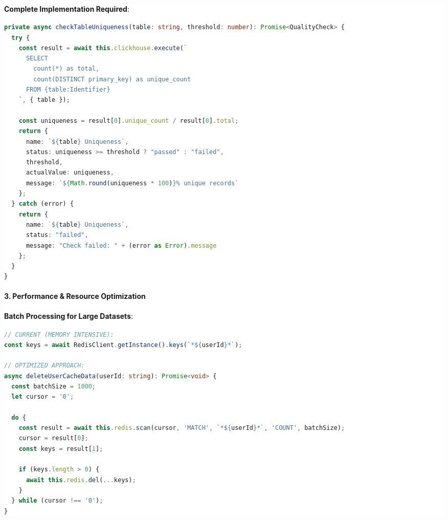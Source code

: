 **Complete Implementation Required**:

```typescript
private async checkTableUniqueness(table: string, threshold: number): Promise<QualityCheck> {
  try {
    const result = await this.clickhouse.execute(`
      SELECT
        count(*) as total,
        count(DISTINCT primary_key) as unique_count
      FROM {table:Identifier}
    `, { table });

    const uniqueness = result[0].unique_count / result[0].total;
    return {
      name: `${table} Uniqueness`,
      status: uniqueness >= threshold ? "passed" : "failed",
      threshold,
      actualValue: uniqueness,
      message: `${Math.round(uniqueness * 100)}% unique records`
    };
  } catch (error) {
    return {
      name: `${table} Uniqueness`,
      status: "failed",
      message: "Check failed: " + (error as Error).message
    };
  }
}
```

#### 3. **Performance & Resource Optimization**

**Batch Processing for Large Datasets**:

```typescript
// CURRENT (MEMORY INTENSIVE):
const keys = await RedisClient.getInstance().keys(`*${userId}*`);

// OPTIMIZED APPROACH:
async deleteUserCacheData(userId: string): Promise<void> {
  const batchSize = 1000;
  let cursor = '0';

  do {
    const result = await this.redis.scan(cursor, 'MATCH', `*${userId}*`, 'COUNT', batchSize);
    cursor = result[0];
    const keys = result[1];

    if (keys.length > 0) {
      await this.redis.del(...keys);
    }
  } while (cursor !== '0');
}
```
